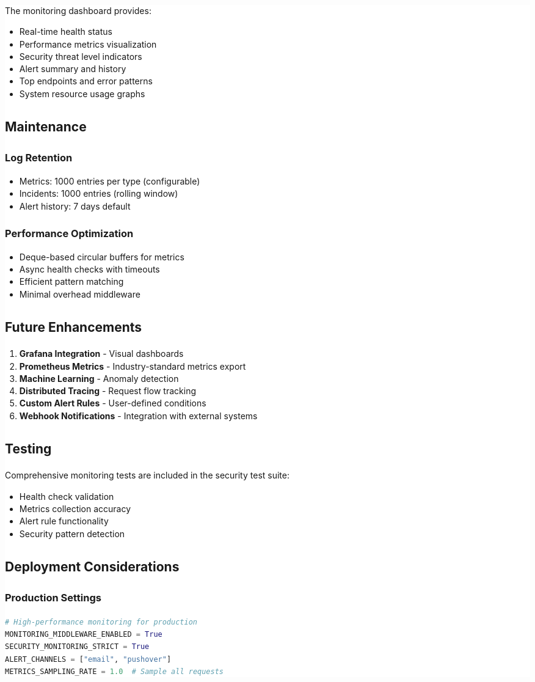 The monitoring dashboard provides:
- Real-time health status
- Performance metrics visualization
- Security threat level indicators
- Alert summary and history
- Top endpoints and error patterns
- System resource usage graphs

## Maintenance

### Log Retention
- Metrics: 1000 entries per type (configurable)
- Incidents: 1000 entries (rolling window)
- Alert history: 7 days default

### Performance Optimization
- Deque-based circular buffers for metrics
- Async health checks with timeouts
- Efficient pattern matching
- Minimal overhead middleware

## Future Enhancements

1. **Grafana Integration** - Visual dashboards
2. **Prometheus Metrics** - Industry-standard metrics export
3. **Machine Learning** - Anomaly detection
4. **Distributed Tracing** - Request flow tracking
5. **Custom Alert Rules** - User-defined conditions
6. **Webhook Notifications** - Integration with external systems

## Testing

Comprehensive monitoring tests are included in the security test suite:
- Health check validation
- Metrics collection accuracy
- Alert rule functionality
- Security pattern detection

## Deployment Considerations

### Production Settings
```python
# High-performance monitoring for production
MONITORING_MIDDLEWARE_ENABLED = True
SECURITY_MONITORING_STRICT = True
ALERT_CHANNELS = ["email", "pushover"]
METRICS_SAMPLING_RATE = 1.0  # Sample all requests
```

